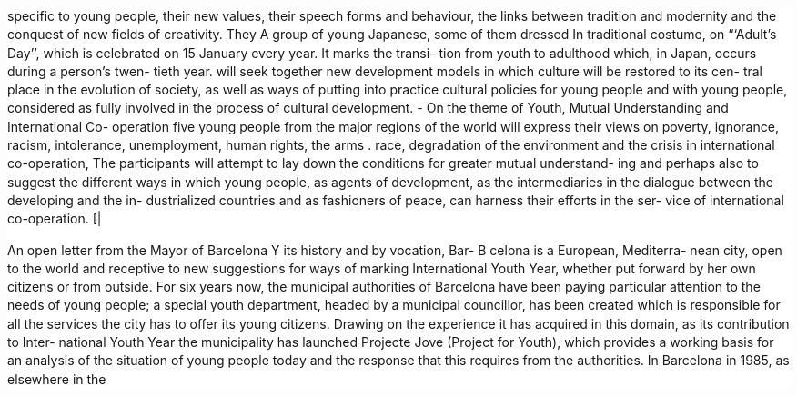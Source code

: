 specific to young people, their new values, 
their speech forms and behaviour, the links 
between tradition and modernity and the 
conquest of new fields of creativity. They 
A group of young Japanese, some of 
them dressed In traditional costume, on 
“‘Adult’s Day’’, which is celebrated on 15 
January every year. It marks the transi- 
tion from youth to adulthood which, in 
Japan, occurs during a person’s twen- 
tieth year. 
will seek together new development models 
in which culture will be restored to its cen- 
tral place in the evolution of society, as well 
as ways of putting into practice cultural 
policies for young people and with young 
people, considered as fully involved in the 
process of cultural development. - 
On the theme of Youth, Mutual 
Understanding and International Co- 
operation five young people from the major 
regions of the world will express their views 
on poverty, ignorance, racism, intolerance, 
unemployment, human rights, the arms 
. race, degradation of the environment and 
the crisis in international co-operation, The 
participants will attempt to lay down the 
conditions for greater mutual understand- 
ing and perhaps also to suggest the different 
ways in which young people, as agents of 
development, as the intermediaries in the 
dialogue between the developing and the in- 
dustrialized countries and as fashioners of 
peace, can harness their efforts in the ser- 
vice of international co-operation. [| 
  
  
  
An open letter from the Mayor of Barcelona 
Y its history and by vocation, Bar- 
B celona is a European, Mediterra- 
nean city, open to the world and 
receptive to new suggestions for ways of 
marking International Youth Year, whether 
put forward by her own citizens or from 
outside. 
For six years now, the municipal 
authorities of Barcelona have been paying 
particular attention to the needs of young 
people; a special youth department, headed 
by a municipal councillor, has been created 
which is responsible for all the services the 
city has to offer its young citizens. 
Drawing on the experience it has acquired 
in this domain, as its contribution to Inter- 
national Youth Year the municipality has 
launched Projecte Jove (Project for 
Youth), which provides a working basis for 
an analysis of the situation of young people 
today and the response that this requires 
from the authorities. 
In Barcelona in 1985, as elsewhere in the 
  
